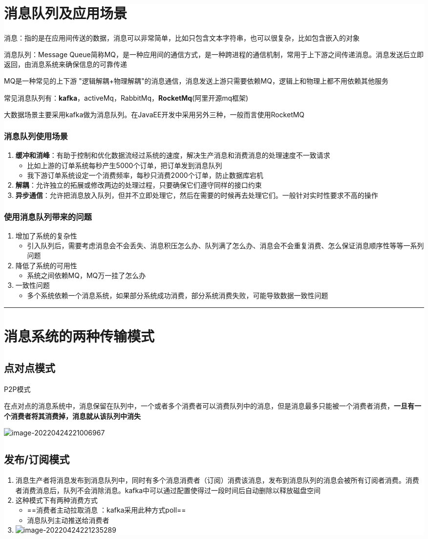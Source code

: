 # 消息队列及应用场景

消息：指的是在应用间传送的数据，消息可以非常简单，比如只包含文本字符串，也可以很复杂，比如包含嵌入的对象

消息队列：Message Queue简称MQ，是一种应用间的通信方式，是一种跨进程的通信机制，常用于上下游之间传递消息。消息发送后立即返回，由消息系统来确保信息的可靠传递

MQ是一种常见的上下游 "逻辑解耦+物理解耦"的消息通信，消息发送上游只需要依赖MQ，逻辑上和物理上都不用依赖其他服务



常见消息队列有：**kafka**，activeMq，RabbitMq，**RocketMq**(阿里开源mq框架)

大数据场景主要采用kafka做为消息队列。在JavaEE开发中采用另外三种，一般而言使用RocketMQ



### 消息队列使用场景

1. **缓冲和消峰**：有助于控制和优化数据流经过系统的速度，解决生产消息和消费消息的处理速度不一致请求
   - 比如上游的订单系统每秒产生5000个订单，把订单发到消息队列
   - 我下游订单系统设定一个消费频率，每秒只消费2000个订单，防止数据库宕机
2. **解耦**：允许独立的拓展或修改两边的处理过程，只要确保它们遵守同样的接口约束
3. **异步通信**：允许把消息放入队列，但并不立即处理它，然后在需要的时候再去处理它们。一般针对实时性要求不高的操作



### 使用消息队列带来的问题

1. 增加了系统的复杂性
   - 引入队列后，需要考虑消息会不会丢失、消息积压怎么办、队列满了怎么办、消息会不会重复消费、怎么保证消息顺序性等等一系列问题
2. 降低了系统的可用性
   - 系统之间依赖MQ，MQ万一挂了怎么办
3. 一致性问题
   - 多个系统依赖一个消息系统，如果部分系统成功消费，部分系统消费失败，可能导致数据一致性问题

---



# 消息系统的两种传输模式

## 点对点模式 

P2P模式

在点对点的消息系统中，消息保留在队列中，一个或者多个消费者可以消费队列中的消息，但是消息最多只能被一个消费者消费，**一旦有一个消费者将其消费掉，消息就从该队列中消失**

![image-20220424221006967](https://pic-typora-qc.oss-cn-chengdu.aliyuncs.com/kafka_img/202204242212370.png)





## 发布/订阅模式

1. 消息生产者将消息发布到消息队列中，同时有多个消息消费者（订阅）消费该消息，发布到消息队列的消息会被所有订阅者消费。消费者消费消息后，队列不会消除消息。kafka中可以通过配置使得过一段时间后自动删除以释放磁盘空间
4. 这种模式下有两种消费方式
   - ==消费者主动拉取消息  ：kafka采用此种方式poll==
   - 消息队列主动推送给消费者
5. ![image-20220424221235289](https://pic-typora-qc.oss-cn-chengdu.aliyuncs.com/kafka_img/202204242212437.png)

